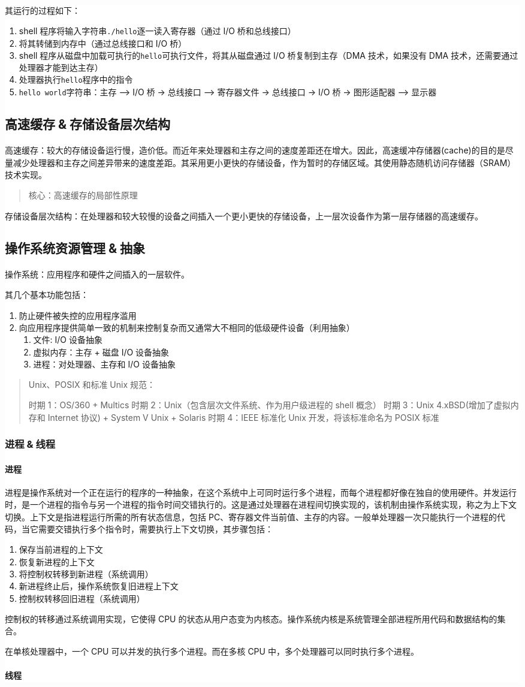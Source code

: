其运行的过程如下：

1. shell 程序将输入字符串`./hello`逐一读入寄存器（通过 I/O 桥和总线接口）
2. 将其转储到内存中（通过总线接口和 I/O 桥）
3. shell 程序从磁盘中加载可执行的`hello`可执行文件，将其从磁盘通过 I/O 桥复制到主存（DMA 技术，如果没有 DMA 技术，还需要通过处理器才能到达主存）
4. 处理器执行`hello`程序中的指令
5. `hello world`字符串：主存 —> I/O 桥 -> 总线接口 —> 寄存器文件 -> 总线接口 -> I/O 桥 -> 图形适配器 —> 显示器

## 高速缓存 & 存储设备层次结构

高速缓存：较大的存储设备运行慢，造价低。而近年来处理器和主存之间的速度差距还在增大。因此，高速缓冲存储器(cache)的目的是尽量减少处理器和主存之间差异带来的速度差距。其采用更小更快的存储设备，作为暂时的存储区域。其使用静态随机访问存储器（SRAM）技术实现。

> 核心：高速缓存的局部性原理

存储设备层次结构：在处理器和较大较慢的设备之间插入一个更小更快的存储设备，上一层次设备作为第一层存储器的高速缓存。

## 操作系统资源管理 & 抽象

操作系统：应用程序和硬件之间插入的一层软件。

其几个基本功能包括：

1. 防止硬件被失控的应用程序滥用
2. 向应用程序提供简单一致的机制来控制复杂而又通常大不相同的低级硬件设备（利用抽象）
   1. 文件: I/O 设备抽象
   2. 虚拟内存：主存 + 磁盘 I/O 设备抽象
   3. 进程：对处理器、主存和 I/O 设备抽象

> Unix、POSIX 和标准 Unix 规范：
>
> 时期 1：OS/360 + Multics
> 时期 2：Unix（包含层次文件系统、作为用户级进程的 shell 概念）
> 时期 3：Unix 4.xBSD(增加了虚拟内存和 Internet 协议) + System V Unix + Solaris
> 时期 4：IEEE 标准化 Unix 开发，将该标准命名为 POSIX 标准

### 进程 & 线程

#### 进程

进程是操作系统对一个正在运行的程序的一种抽象，在这个系统中上可同时运行多个进程，而每个进程都好像在独自的使用硬件。并发运行时，是一个进程的指令与另一个进程的指令时间交错执行的。这是通过处理器在进程间切换实现的，该机制由操作系统实现，称之为上下文切换。上下文是指进程运行所需的所有状态信息，包括 PC、寄存器文件当前值、主存的内容。一般单处理器一次只能执行一个进程的代码，当它需要交错执行多个指令时，需要执行上下文切换，其步骤包括：

1. 保存当前进程的上下文
2. 恢复新进程的上下文
3. 将控制权转移到新进程（系统调用）
4. 新进程终止后，操作系统恢复旧进程上下文
5. 控制权转移回旧进程（系统调用）

控制权的转移通过系统调用实现，它使得 CPU 的状态从用户态变为内核态。操作系统内核是系统管理全部进程所用代码和数据结构的集合。

在单核处理器中，一个 CPU 可以并发的执行多个进程。而在多核 CPU 中，多个处理器可以同时执行多个进程。

#### 线程
